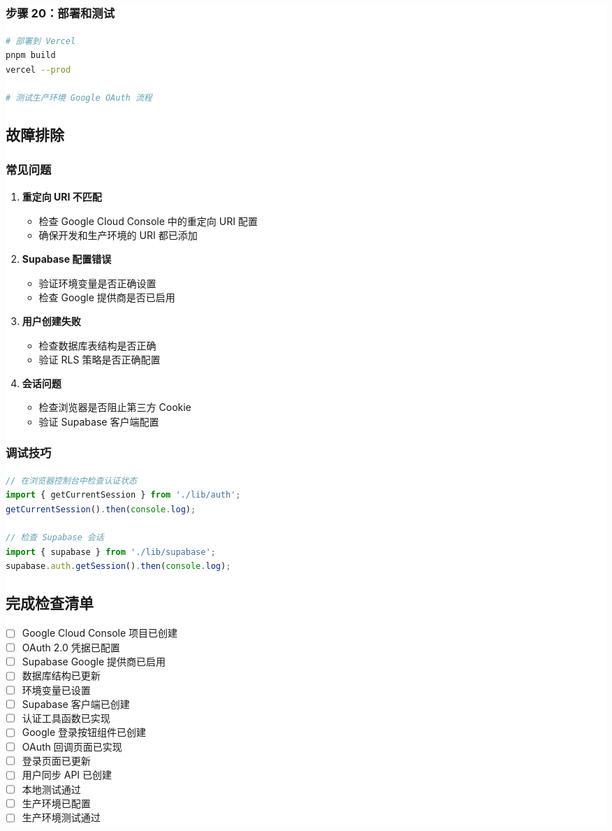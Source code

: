 ### 步骤 20：部署和测试

```bash
# 部署到 Vercel
pnpm build
vercel --prod

# 测试生产环境 Google OAuth 流程
```

## 故障排除

### 常见问题

1. **重定向 URI 不匹配**
   - 检查 Google Cloud Console 中的重定向 URI 配置
   - 确保开发和生产环境的 URI 都已添加

2. **Supabase 配置错误**
   - 验证环境变量是否正确设置
   - 检查 Google 提供商是否已启用

3. **用户创建失败**
   - 检查数据库表结构是否正确
   - 验证 RLS 策略是否正确配置

4. **会话问题**
   - 检查浏览器是否阻止第三方 Cookie
   - 验证 Supabase 客户端配置

### 调试技巧

```typescript
// 在浏览器控制台中检查认证状态
import { getCurrentSession } from './lib/auth';
getCurrentSession().then(console.log);

// 检查 Supabase 会话
import { supabase } from './lib/supabase';
supabase.auth.getSession().then(console.log);
```

## 完成检查清单

- [ ] Google Cloud Console 项目已创建
- [ ] OAuth 2.0 凭据已配置
- [ ] Supabase Google 提供商已启用
- [ ] 数据库结构已更新
- [ ] 环境变量已设置
- [ ] Supabase 客户端已创建
- [ ] 认证工具函数已实现
- [ ] Google 登录按钮组件已创建
- [ ] OAuth 回调页面已实现
- [ ] 登录页面已更新
- [ ] 用户同步 API 已创建
- [ ] 本地测试通过
- [ ] 生产环境已配置
- [ ] 生产环境测试通过
